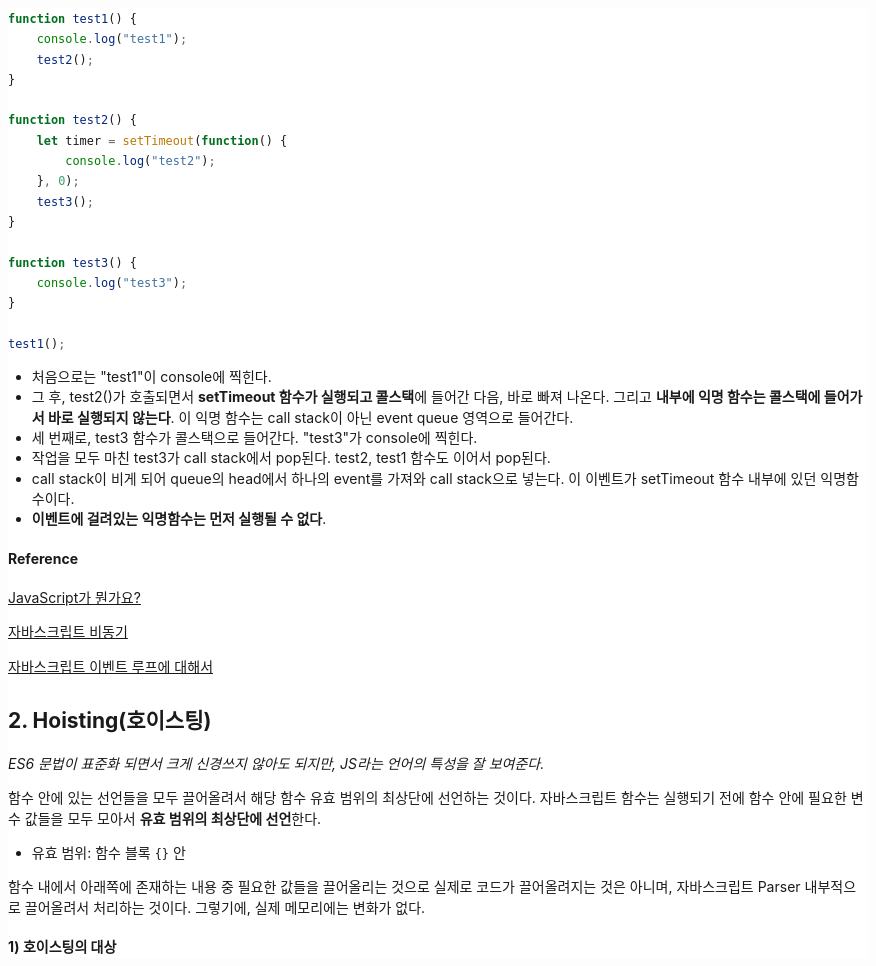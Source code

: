 ```javascript
function test1() {
    console.log("test1");
    test2();
}

function test2() {
    let timer = setTimeout(function() {
        console.log("test2");
    }, 0);
    test3();
}

function test3() {
    console.log("test3");
}

test1();
```

- 처음으로는 "test1"이 console에 찍힌다.
- 그 후, test2()가 호출되면서 **setTimeout 함수가 실행되고 콜스택**에 들어간 다음, 바로 빠져 나온다. 그리고 **내부에 익명 함수는 콜스택에 들어가서 바로 실행되지 않는다**. 이 익명 함수는 call stack이 아닌 event queue 영역으로 들어간다.
- 세 번째로, test3 함수가 콜스택으로 들어간다. "test3"가  console에 찍힌다.
- 작업을 모두 마친 test3가 call stack에서 pop된다. test2, test1 함수도 이어서 pop된다.
- call stack이 비게 되어 queue의 head에서 하나의 event를 가져와 call stack으로 넣는다. 이 이벤트가 setTimeout 함수 내부에 있던 익명함수이다.
- **이벤트에 걸려있는 익명함수는 먼저 실행될 수 없다**.



#### Reference

[JavaScript가 뭔가요?](https://developer.mozilla.org/ko/docs/Learn/JavaScript/First_steps/What_is_JavaScript)

[자바스크립트 비동기](http://sculove.github.io/blog/2018/01/18/javascriptflow/)

[자바스크립트 이벤트 루프에 대해서](https://asfirstalways.tistory.com/362)



## 2. Hoisting(호이스팅)

*ES6 문법이 표준화 되면서 크게 신경쓰지 않아도 되지만, JS라는 언어의 특성을 잘 보여준다.*

함수 안에 있는 선언들을 모두 끌어올려서 해당 함수 유효 범위의 최상단에 선언하는 것이다. 자바스크립트 함수는 실행되기 전에 함수 안에 필요한 변수 값들을 모두 모아서 **유효 범위의 최상단에 선언**한다.

- 유효 범위: 함수 블록 `{}` 안

함수 내에서 아래쪽에 존재하는 내용 중 필요한 값들을 끌어올리는 것으로 실제로 코드가 끌어올려지는 것은 아니며, 자바스크립트 Parser 내부적으로 끌어올려서 처리하는 것이다. 그렇기에, 실제 메모리에는 변화가 없다.



#### 1) 호이스팅의 대상
